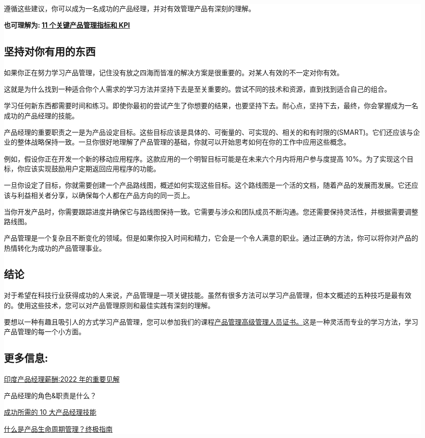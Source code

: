 遵循这些建议，你可以成为一名成功的产品经理，并对有效管理产品有深刻的理解。

**也可理解为: [11 个关键产品管理指标和 KPI](https://www.edureka.co/blog/product-management-metrics)**

## **坚持对你有用的东西**

如果你正在努力学习产品管理，记住没有放之四海而皆准的解决方案是很重要的。对某人有效的不一定对你有效。

这就是为什么找到一种适合你个人需求的学习方法并坚持下去是至关重要的。尝试不同的技术和资源，直到找到适合自己的组合。

学习任何新东西都需要时间和练习。即使你最初的尝试产生了你想要的结果，也要坚持下去。耐心点，坚持下去，最终，你会掌握成为一名成功的产品经理的技能。

产品经理的重要职责之一是为产品设定目标。这些目标应该是具体的、可衡量的、可实现的、相关的和有时限的(SMART)。它们还应该与企业的整体战略保持一致。一旦你很好地理解了产品管理的基础，你就可以开始思考如何在你的工作中应用这些概念。

例如，假设你正在开发一个新的移动应用程序。这款应用的一个明智目标可能是在未来六个月内将用户参与度提高 10%。为了实现这个目标，你应该实现鼓励用户定期返回应用程序的功能。

一旦你设定了目标，你就需要创建一个产品路线图，概述如何实现这些目标。这个路线图是一个活的文档，随着产品的发展而发展。它还应该与利益相关者分享，以确保每个人都在产品方向的同一页上。

当你开发产品时，你需要跟踪进度并确保它与路线图保持一致。它需要与涉众和团队成员不断沟通。您还需要保持灵活性，并根据需要调整路线图。

产品管理是一个复杂且不断变化的领域。但是如果你投入时间和精力，它会是一个令人满意的职业。通过正确的方法，你可以将你对产品的热情转化为成功的产品管理事业。

## **结论**

对于希望在科技行业获得成功的人来说，产品管理是一项关键技能。虽然有很多方法可以学习产品管理，但本文概述的五种技巧是最有效的。使用这些技术，您可以对产品管理原则和最佳实践有深刻的理解。

要想以一种有趣且吸引人的方式学习产品管理，您可以参加我们的课程[产品管理高级管理人员证书。](https://www.edureka.co/highered/advanced-executive-program-in-product-management-iitg)这是一种灵活而专业的学习方法，学习产品管理的每一个小方面。

## **更多信息:**

[印度产品经理薪酬:2022 年的重要见解](https://www.edureka.co/blog/product-manager-salary-in-india)

产品经理的角色&职责是什么？

[成功所需的 10 大产品经理技能](https://www.edureka.co/blog/product-manager-skills/)

[什么是产品生命周期管理？终极指南](https://www.edureka.co/blog/product-lifecycle-management/)